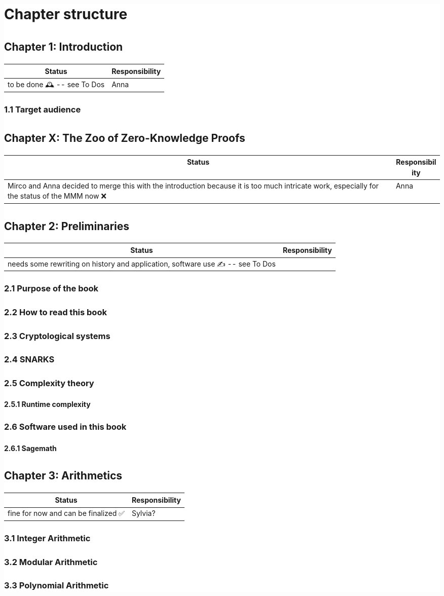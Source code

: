 # Chapter structure
## Chapter 1: Introduction

| Status  | Responsibility  |
|---|---|
| to be done 🕰 -- see To Dos | Anna  |

### 1.1 Target audience

## Chapter X: The Zoo of Zero-Knowledge Proofs

| Status  | Responsibility  |
|---|---|
| Mirco and Anna decided to merge this with the introduction because it is too much intricate work, especially for the status of the MMM now ❌ | Anna  |

## Chapter 2: Preliminaries

| Status  | Responsibility  |
|---|---|
| needs some rewriting on history and application, software use ✍️ -- see To Dos |   |

### 2.1 Purpose of the book
### 2.2 How to read this book
### 2.3 Cryptological systems
### 2.4 SNARKS
### 2.5 Complexity theory
#### 2.5.1 Runtime complexity
### 2.6 Software used in this book
#### 2.6.1 Sagemath

## Chapter 3: Arithmetics

| Status  | Responsibility  |
|---|---|
| fine for now and can be finalized ✅ | Sylvia?  |

### 3.1 Integer Arithmetic
### 3.2 Modular Arithmetic
### 3.3 Polynomial Arithmetic
